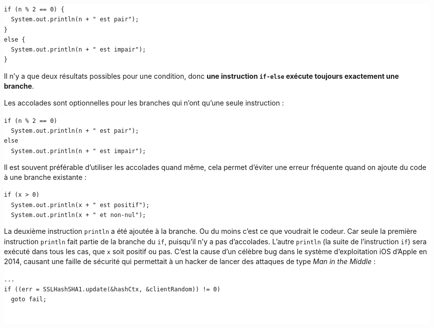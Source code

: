 <pre class=" language-java"><code class="prism  language-java"><span class="token keyword">if</span> <span class="token punctuation">(</span>n <span class="token operator">%</span> <span class="token number">2</span> <span class="token operator">==</span> <span class="token number">0</span><span class="token punctuation">)</span> <span class="token punctuation">{</span>
  System<span class="token punctuation">.</span>out<span class="token punctuation">.</span><span class="token function">println</span><span class="token punctuation">(</span>n <span class="token operator">+</span> <span class="token string">" est pair"</span><span class="token punctuation">)</span><span class="token punctuation">;</span>
<span class="token punctuation">}</span>
<span class="token keyword">else</span> <span class="token punctuation">{</span>
  System<span class="token punctuation">.</span>out<span class="token punctuation">.</span><span class="token function">println</span><span class="token punctuation">(</span>n <span class="token operator">+</span> <span class="token string">" est impair"</span><span class="token punctuation">)</span><span class="token punctuation">;</span>
<span class="token punctuation">}</span>
</code></pre>
<p>Il n’y a que deux résultats possibles pour une condition, donc <strong>une instruction <code>if-else</code> exécute toujours exactement une branche</strong>.</p>
<p>Les accolades sont optionnelles pour les branches qui n’ont qu’une seule instruction :</p>
<pre class=" language-java"><code class="prism  language-java"><span class="token keyword">if</span> <span class="token punctuation">(</span>n <span class="token operator">%</span> <span class="token number">2</span> <span class="token operator">==</span> <span class="token number">0</span><span class="token punctuation">)</span>
  System<span class="token punctuation">.</span>out<span class="token punctuation">.</span><span class="token function">println</span><span class="token punctuation">(</span>n <span class="token operator">+</span> <span class="token string">" est pair"</span><span class="token punctuation">)</span><span class="token punctuation">;</span>
<span class="token keyword">else</span>
  System<span class="token punctuation">.</span>out<span class="token punctuation">.</span><span class="token function">println</span><span class="token punctuation">(</span>n <span class="token operator">+</span> <span class="token string">" est impair"</span><span class="token punctuation">)</span><span class="token punctuation">;</span>
</code></pre>
<p>Il est souvent préférable d’utiliser les accolades quand même, cela permet d’éviter une erreur fréquente quand on ajoute du code à une branche existante :</p>
<pre class=" language-java"><code class="prism  language-java"><span class="token keyword">if</span> <span class="token punctuation">(</span>x <span class="token operator">&gt;</span> <span class="token number">0</span><span class="token punctuation">)</span>
  System<span class="token punctuation">.</span>out<span class="token punctuation">.</span><span class="token function">println</span><span class="token punctuation">(</span>x <span class="token operator">+</span> <span class="token string">" est positif"</span><span class="token punctuation">)</span><span class="token punctuation">;</span>
  System<span class="token punctuation">.</span>out<span class="token punctuation">.</span><span class="token function">println</span><span class="token punctuation">(</span>x <span class="token operator">+</span> <span class="token string">" et non-nul"</span><span class="token punctuation">)</span><span class="token punctuation">;</span>
</code></pre>
<p>La deuxième instruction <code>println</code> a été ajoutée à la branche. Ou du moins c’est ce que voudrait le codeur. Car seule la première instruction <code>println</code> fait partie de la branche du <code>if</code>, puisqu’il n’y a pas d’accolades. L’autre <code>println</code> (la suite de l’instruction <code>if</code>) sera exécuté dans tous les cas, que <code>x</code> soit positif ou pas. C’est la cause d’un célèbre bug dans le système d’exploitation iOS d’Apple en 2014, causant une faille de sécurité qui permettait à un hacker de lancer des attaques de type <em>Man in the Middle</em> :</p>
<pre class=" language-c"><code class="prism  language-c"><span class="token punctuation">.</span><span class="token punctuation">.</span><span class="token punctuation">.</span>
<span class="token keyword">if</span> <span class="token punctuation">(</span><span class="token punctuation">(</span>err <span class="token operator">=</span> SSLHashSHA1<span class="token punctuation">.</span><span class="token function">update</span><span class="token punctuation">(</span><span class="token operator">&amp;</span>hashCtx<span class="token punctuation">,</span> <span class="token operator">&amp;</span>clientRandom<span class="token punctuation">)</span><span class="token punctuation">)</span> <span class="token operator">!=</span> <span class="token number">0</span><span class="token punctuation">)</span>
  <span class="token keyword">goto</span> fail<span class="token punctuation">;</span>